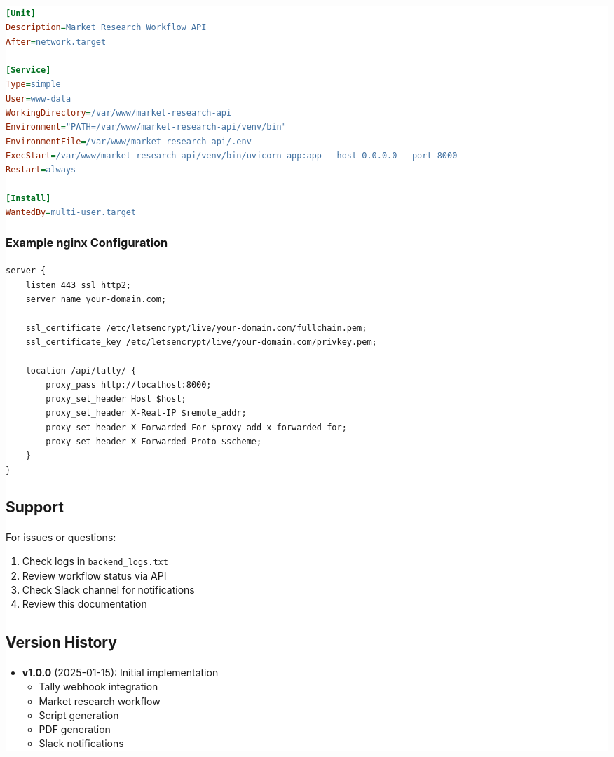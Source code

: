 ```ini
[Unit]
Description=Market Research Workflow API
After=network.target

[Service]
Type=simple
User=www-data
WorkingDirectory=/var/www/market-research-api
Environment="PATH=/var/www/market-research-api/venv/bin"
EnvironmentFile=/var/www/market-research-api/.env
ExecStart=/var/www/market-research-api/venv/bin/uvicorn app:app --host 0.0.0.0 --port 8000
Restart=always

[Install]
WantedBy=multi-user.target
```

### Example nginx Configuration

```nginx
server {
    listen 443 ssl http2;
    server_name your-domain.com;

    ssl_certificate /etc/letsencrypt/live/your-domain.com/fullchain.pem;
    ssl_certificate_key /etc/letsencrypt/live/your-domain.com/privkey.pem;

    location /api/tally/ {
        proxy_pass http://localhost:8000;
        proxy_set_header Host $host;
        proxy_set_header X-Real-IP $remote_addr;
        proxy_set_header X-Forwarded-For $proxy_add_x_forwarded_for;
        proxy_set_header X-Forwarded-Proto $scheme;
    }
}
```

## Support

For issues or questions:

1. Check logs in `backend_logs.txt`
2. Review workflow status via API
3. Check Slack channel for notifications
4. Review this documentation

## Version History

- **v1.0.0** (2025-01-15): Initial implementation
  - Tally webhook integration
  - Market research workflow
  - Script generation
  - PDF generation
  - Slack notifications
